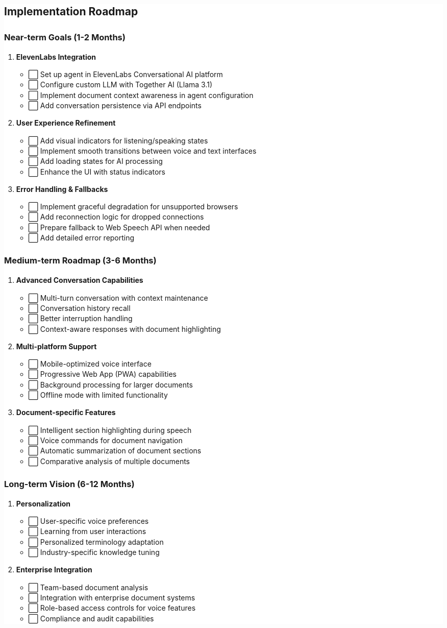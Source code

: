 ## Implementation Roadmap

### Near-term Goals (1-2 Months)

1. **ElevenLabs Integration**
   - ⬜ Set up agent in ElevenLabs Conversational AI platform
   - ⬜ Configure custom LLM with Together AI (Llama 3.1)
   - ⬜ Implement document context awareness in agent configuration
   - ⬜ Add conversation persistence via API endpoints

2. **User Experience Refinement**
   - ⬜ Add visual indicators for listening/speaking states
   - ⬜ Implement smooth transitions between voice and text interfaces
   - ⬜ Add loading states for AI processing
   - ⬜ Enhance the UI with status indicators

3. **Error Handling & Fallbacks**
   - ⬜ Implement graceful degradation for unsupported browsers
   - ⬜ Add reconnection logic for dropped connections
   - ⬜ Prepare fallback to Web Speech API when needed
   - ⬜ Add detailed error reporting

### Medium-term Roadmap (3-6 Months)

1. **Advanced Conversation Capabilities**
   - ⬜ Multi-turn conversation with context maintenance
   - ⬜ Conversation history recall
   - ⬜ Better interruption handling
   - ⬜ Context-aware responses with document highlighting

2. **Multi-platform Support**
   - ⬜ Mobile-optimized voice interface
   - ⬜ Progressive Web App (PWA) capabilities
   - ⬜ Background processing for larger documents
   - ⬜ Offline mode with limited functionality

3. **Document-specific Features**
   - ⬜ Intelligent section highlighting during speech
   - ⬜ Voice commands for document navigation
   - ⬜ Automatic summarization of document sections
   - ⬜ Comparative analysis of multiple documents

### Long-term Vision (6-12 Months)

1. **Personalization**
   - ⬜ User-specific voice preferences
   - ⬜ Learning from user interactions
   - ⬜ Personalized terminology adaptation
   - ⬜ Industry-specific knowledge tuning

2. **Enterprise Integration**
   - ⬜ Team-based document analysis
   - ⬜ Integration with enterprise document systems
   - ⬜ Role-based access controls for voice features
   - ⬜ Compliance and audit capabilities
